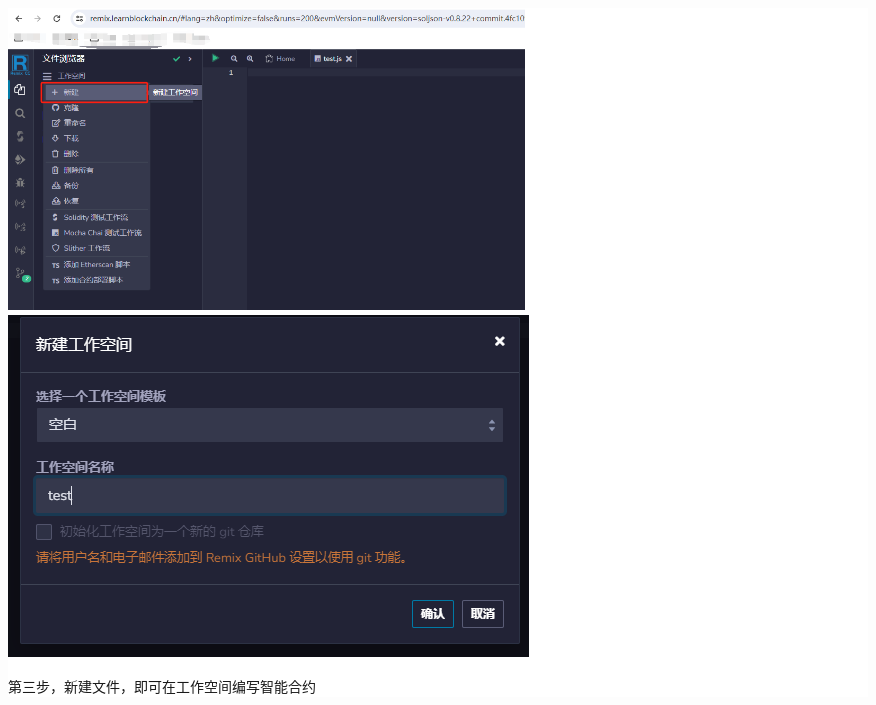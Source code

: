   <img src="../_static/images/image-20240102112424283.png" alt="image-20231228173426919" style="zoom:53%;" />

  <img src="../_static/images/image-20240102113624602.png" alt="image-20231228173426919"  />

  第三步，新建文件，即可在工作空间编写智能合约
